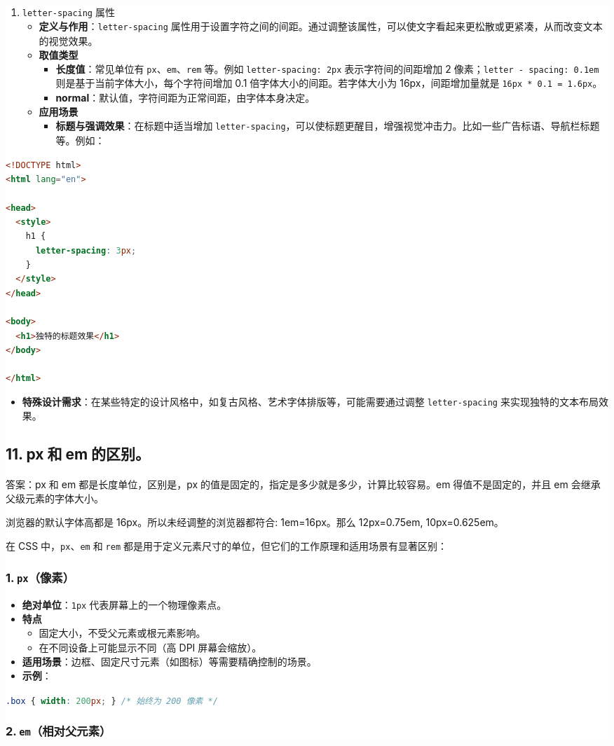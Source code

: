 1. `letter-spacing` 属性
   - **定义与作用**：`letter-spacing` 属性用于设置字符之间的间距。通过调整该属性，可以使文字看起来更松散或更紧凑，从而改变文本的视觉效果。
   - **取值类型**
     - **长度值**：常见单位有 `px`、`em`、`rem` 等。例如 `letter-spacing: 2px` 表示字符间的间距增加 2 像素；`letter - spacing: 0.1em` 则是基于当前字体大小，每个字符间增加 0.1 倍字体大小的间距。若字体大小为 16px，间距增加量就是 `16px * 0.1 = 1.6px`。
     - **normal**：默认值，字符间距为正常间距，由字体本身决定。
   - **应用场景**
     - **标题与强调效果**：在标题中适当增加 `letter-spacing`，可以使标题更醒目，增强视觉冲击力。比如一些广告标语、导航栏标题等。例如：

```html
<!DOCTYPE html>
<html lang="en">

<head>
  <style>
    h1 {
      letter-spacing: 3px;
    }
  </style>
</head>

<body>
  <h1>独特的标题效果</h1>
</body>

</html>
```

- **特殊设计需求**：在某些特定的设计风格中，如复古风格、艺术字体排版等，可能需要通过调整 `letter-spacing` 来实现独特的文本布局效果。




## 11. px 和 em 的区别。

答案：px 和 em 都是长度单位，区别是，px 的值是固定的，指定是多少就是多少，计算比较容易。em 得值不是固定的，并且 em 会继承父级元素的字体大小。

浏览器的默认字体高都是 16px。所以未经调整的浏览器都符合: 1em=16px。那么 12px=0.75em, 10px=0.625em。

在 CSS 中，`px`、`em` 和 `rem` 都是用于定义元素尺寸的单位，但它们的工作原理和适用场景有显著区别：

### **1. `px`（像素）**

- **绝对单位**：`1px` 代表屏幕上的一个物理像素点。
- **特点**
  - 固定大小，不受父元素或根元素影响。
  - 在不同设备上可能显示不同（高 DPI 屏幕会缩放）。
- **适用场景**：边框、固定尺寸元素（如图标）等需要精确控制的场景。
- **示例**：

```CSS
.box { width: 200px; } /* 始终为 200 像素 */
```

### **2. `em`（相对父元素）**
